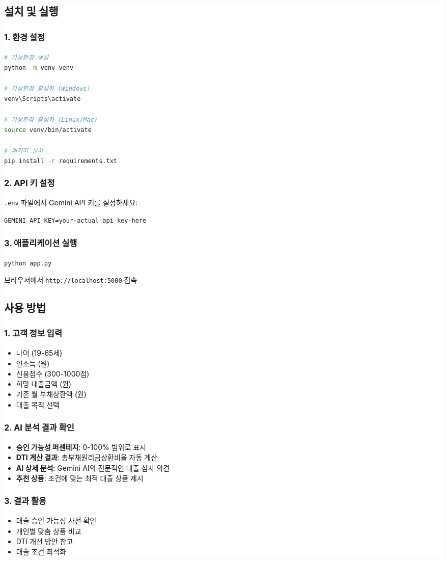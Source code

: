 ## 설치 및 실행

### 1. 환경 설정
```bash
# 가상환경 생성
python -m venv venv

# 가상환경 활성화 (Windows)
venv\Scripts\activate

# 가상환경 활성화 (Linux/Mac)
source venv/bin/activate

# 패키지 설치
pip install -r requirements.txt
```

### 2. API 키 설정
`.env` 파일에서 Gemini API 키를 설정하세요:
```
GEMINI_API_KEY=your-actual-api-key-here
```

### 3. 애플리케이션 실행
```bash
python app.py
```

브라우저에서 `http://localhost:5000` 접속

## 사용 방법

### 1. 고객 정보 입력
- 나이 (19-65세)
- 연소득 (원)
- 신용점수 (300-1000점)
- 희망 대출금액 (원)
- 기존 월 부채상환액 (원)
- 대출 목적 선택

### 2. AI 분석 결과 확인
- **승인 가능성 퍼센테지**: 0-100% 범위로 표시
- **DTI 계산 결과**: 총부채원리금상환비율 자동 계산
- **AI 상세 분석**: Gemini AI의 전문적인 대출 심사 의견
- **추천 상품**: 조건에 맞는 최적 대출 상품 제시

### 3. 결과 활용
- 대출 승인 가능성 사전 확인
- 개인별 맞춤 상품 비교
- DTI 개선 방안 참고
- 대출 조건 최적화
